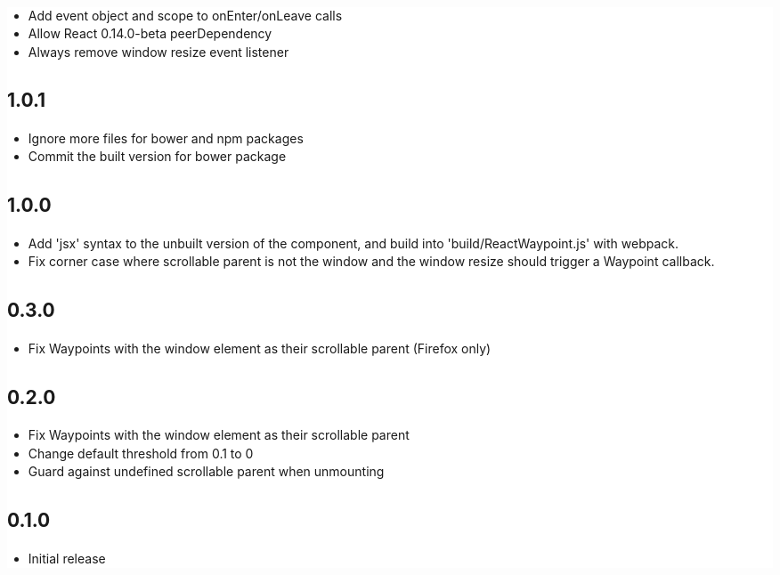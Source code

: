 - Add event object and scope to onEnter/onLeave calls
- Allow React 0.14.0-beta peerDependency
- Always remove window resize event listener

## 1.0.1

- Ignore more files for bower and npm packages
- Commit the built version for bower package

## 1.0.0

- Add 'jsx' syntax to the unbuilt version of the component, and build into
  'build/ReactWaypoint.js' with webpack.
- Fix corner case where scrollable parent is not the window and the window
  resize should trigger a Waypoint callback.

## 0.3.0

- Fix Waypoints with the window element as their scrollable parent (Firefox
  only)

## 0.2.0

- Fix Waypoints with the window element as their scrollable parent
- Change default threshold from 0.1 to 0
- Guard against undefined scrollable parent when unmounting

## 0.1.0

- Initial release
